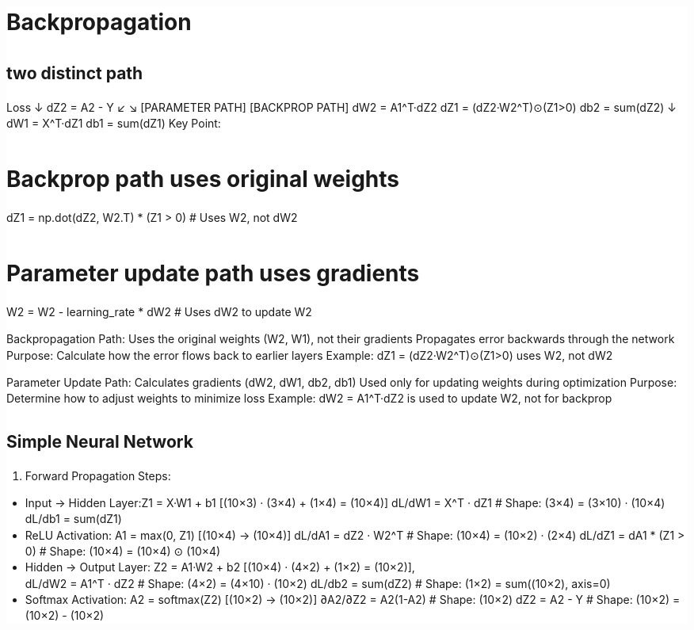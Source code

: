 # Backpropagation

## two distinct path
Loss
   ↓ 
dZ2 = A2 - Y
   ↙            ↘
[PARAMETER PATH]   [BACKPROP PATH]
dW2 = A1^T·dZ2    dZ1 = (dZ2·W2^T)⊙(Z1>0)
db2 = sum(dZ2)       ↓
                  dW1 = X^T·dZ1
                  db1 = sum(dZ1)
Key Point:
# Backprop path uses original weights
dZ1 = np.dot(dZ2, W2.T) * (Z1 > 0)  # Uses W2, not dW2

# Parameter update path uses gradients
W2 = W2 - learning_rate * dW2  # Uses dW2 to update W2

Backpropagation Path:
Uses the original weights (W2, W1), not their gradients
Propagates error backwards through the network
Purpose: Calculate how the error flows back to earlier layers
Example: dZ1 = (dZ2·W2^T)⊙(Z1>0) uses W2, not dW2

Parameter Update Path:
Calculates gradients (dW2, dW1, db2, db1)
Used only for updating weights during optimization
Purpose: Determine how to adjust weights to minimize loss
Example: dW2 = A1^T·dZ2 is used to update W2, not for backprop



## Simple Neural Network
1. Forward Propagation Steps:
- Input → Hidden Layer:Z1 = X·W1 + b1  [(10×3) · (3×4) + (1×4) = (10×4)]
  dL/dW1 = X^T · dZ1     # Shape: (3×4) = (3×10) · (10×4)
  dL/db1 = sum(dZ1) 
- ReLU Activation: A1 = max(0, Z1) [(10×4) → (10×4)]
  dL/dA1 = dZ2 · W2^T    # Shape: (10×4) = (10×2) · (2×4)
  dL/dZ1 = dA1 * (Z1 > 0)  # Shape: (10×4) = (10×4) ⊙ (10×4)
- Hidden → Output Layer: Z2 = A1·W2 + b2 [(10×4) · (4×2) + (1×2) = (10×2)],    
  dL/dW2 = A1^T · dZ2    # Shape: (4×2) = (4×10) · (10×2)
  dL/db2 = sum(dZ2)      # Shape: (1×2) = sum((10×2), axis=0)
- Softmax Activation: A2 = softmax(Z2)  [(10×2) → (10×2)]
  ∂A2/∂Z2 = A2(1-A2)          # Shape: (10×2)
  dZ2 = A2 - Y   # Shape: (10×2) = (10×2) - (10×2)
